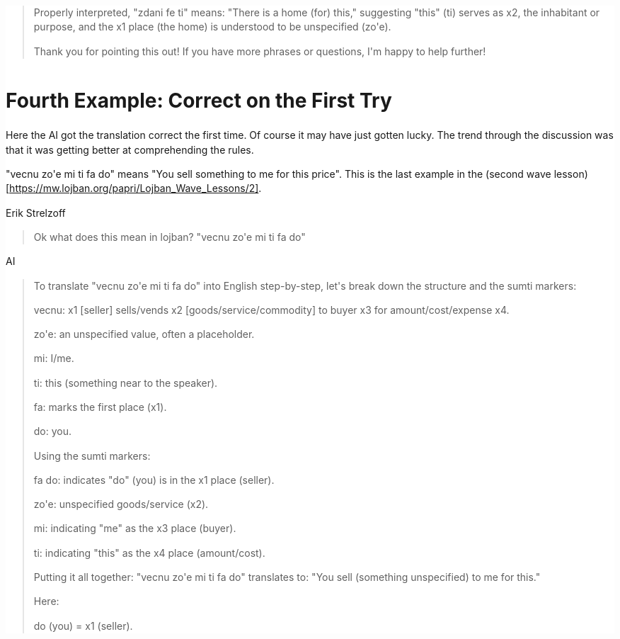 > Properly interpreted, "zdani fe ti" means:
> "There is a home (for) this," suggesting "this" (ti) serves as x2, the inhabitant or purpose, and the x1 place (the home) is understood to be unspecified (zo'e).
> 
> 
> Thank you for pointing this out! If you have more phrases or questions, I'm happy to help further!
> 

# Fourth Example: Correct on the First Try

Here the AI got the translation correct the first time. Of course it may have just gotten lucky. The trend through the discussion was that it was getting better at comprehending the rules.

"vecnu zo'e mi ti fa do" means "You sell something to me for this price". This is the last example in the (second wave lesson)[https://mw.lojban.org/papri/Lojban_Wave_Lessons/2].

Erik Strelzoff
> Ok what does this mean in lojban? "vecnu zo'e mi ti fa do"

> 
AI
> To translate "vecnu zo'e mi ti fa do" into English step-by-step, let's break down the structure and the sumti markers:
> 
> 
> 
> vecnu: x1 [seller] sells/vends x2 [goods/service/commodity] to buyer x3 for amount/cost/expense x4.
> 
> zo'e: an unspecified value, often a placeholder.
> 
> mi: I/me.
> 
> ti: this (something near to the speaker).
> 
> fa: marks the first place (x1).
> 
> do: you.
> 
> 
> Using the sumti markers:
> 
> 
> 
> fa do: indicates "do" (you) is in the x1 place (seller).
> 
> zo'e: unspecified goods/service (x2).
> 
> mi: indicating "me" as the x3 place (buyer).
> 
> ti: indicating "this" as the x4 place (amount/cost).
> 
> 
> Putting it all together:
> "vecnu zo'e mi ti fa do" translates to:
> "You sell (something unspecified) to me for this."
> 
> 
> Here:
> 
> 
> 
> do (you) = x1 (seller).